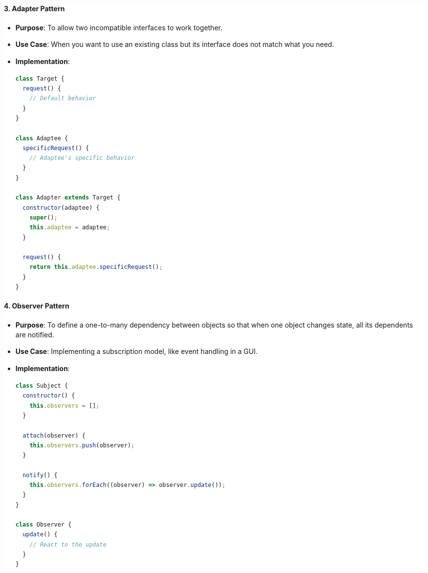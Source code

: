 #### 3. Adapter Pattern

- **Purpose**: To allow two incompatible interfaces to work together.
- **Use Case**: When you want to use an existing class but its interface does not match what you need.
- **Implementation**:

  ```javascript
  class Target {
    request() {
      // Default behavior
    }
  }

  class Adaptee {
    specificRequest() {
      // Adaptee's specific behavior
    }
  }

  class Adapter extends Target {
    constructor(adaptee) {
      super();
      this.adaptee = adaptee;
    }

    request() {
      return this.adaptee.specificRequest();
    }
  }
  ```

#### 4. Observer Pattern

- **Purpose**: To define a one-to-many dependency between objects so that when one object changes state, all its dependents are notified.
- **Use Case**: Implementing a subscription model, like event handling in a GUI.
- **Implementation**:

  ```javascript
  class Subject {
    constructor() {
      this.observers = [];
    }

    attach(observer) {
      this.observers.push(observer);
    }

    notify() {
      this.observers.forEach((observer) => observer.update());
    }
  }

  class Observer {
    update() {
      // React to the update
    }
  }
  ```
